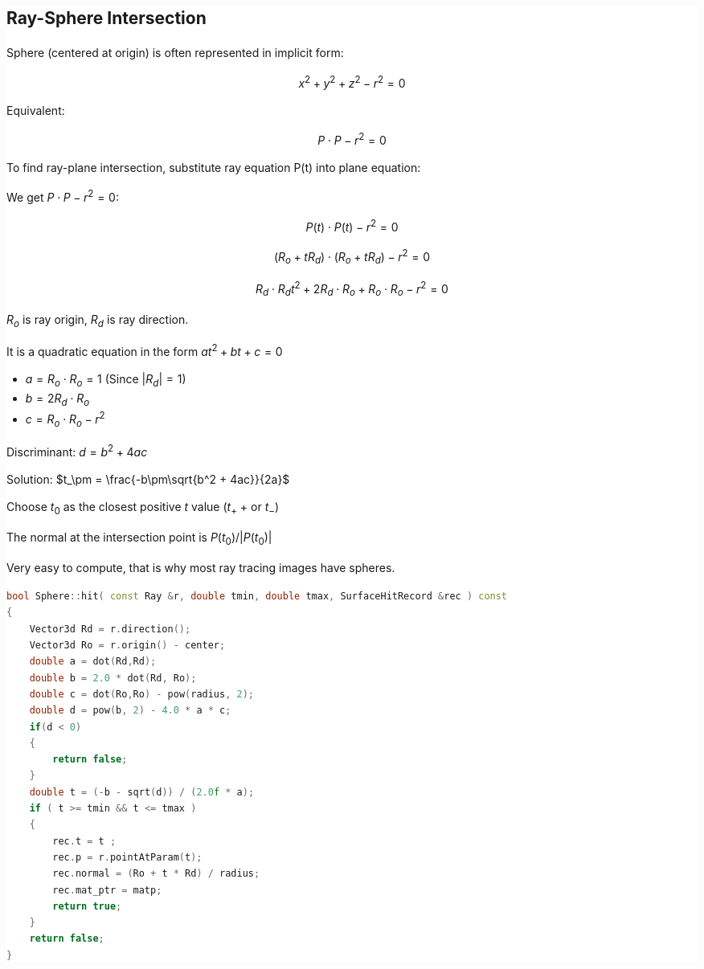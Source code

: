## Ray-Sphere Intersection

Sphere (centered at origin) is often represented in implicit form:

$$x^2 + y^2 + z^2 - r^2 = 0$$

Equivalent:

$$P \cdot P - r^2 = 0$$

To find ray-plane intersection, substitute ray equation P(t) into plane equation:

We get $P \cdot P - r^2 = 0$:

$$P(t) \cdot P(t) - r^2 = 0$$

$$(R_o + tR_d) \cdot (R_o + tR_d) - r^2 = 0$$

$$R_d \cdot R_dt^2 + 2R_d \cdot R_o + R_o \cdot R_o - r^2 = 0$$

$R_o$ is ray origin, $R_d$ is ray direction.

It is a quadratic equation in the form $at^2 + bt + c = 0$

* $a = R_o \cdot R_o = 1$ (Since $|R_d| = 1$)
* $b = 2R_d \cdot R_o$
* $c = R_o \cdot R_o - r^2$

Discriminant: $d = b^2 + 4ac$

Solution: $t_\pm = \frac{-b\pm\sqrt{b^2 + 4ac}}{2a}$

Choose $t_0$ as the closest positive $t$ value ($t_+$ + or $t_-$)

The normal at the intersection point is $P(t_0)/|P(t_0)|$

Very easy to compute, that is why most ray tracing images have spheres.

```c++
bool Sphere::hit( const Ray &r, double tmin, double tmax, SurfaceHitRecord &rec ) const 
{
    Vector3d Rd = r.direction();
    Vector3d Ro = r.origin() - center;
    double a = dot(Rd,Rd);
    double b = 2.0 * dot(Rd, Ro);
    double c = dot(Ro,Ro) - pow(radius, 2);
    double d = pow(b, 2) - 4.0 * a * c;
    if(d < 0)
    {
        return false;
    }
    double t = (-b - sqrt(d)) / (2.0f * a);
    if ( t >= tmin && t <= tmax )
    {
        rec.t = t ;
        rec.p = r.pointAtParam(t);
        rec.normal = (Ro + t * Rd) / radius;
        rec.mat_ptr = matp;
        return true;
    }
    return false;
}
```
